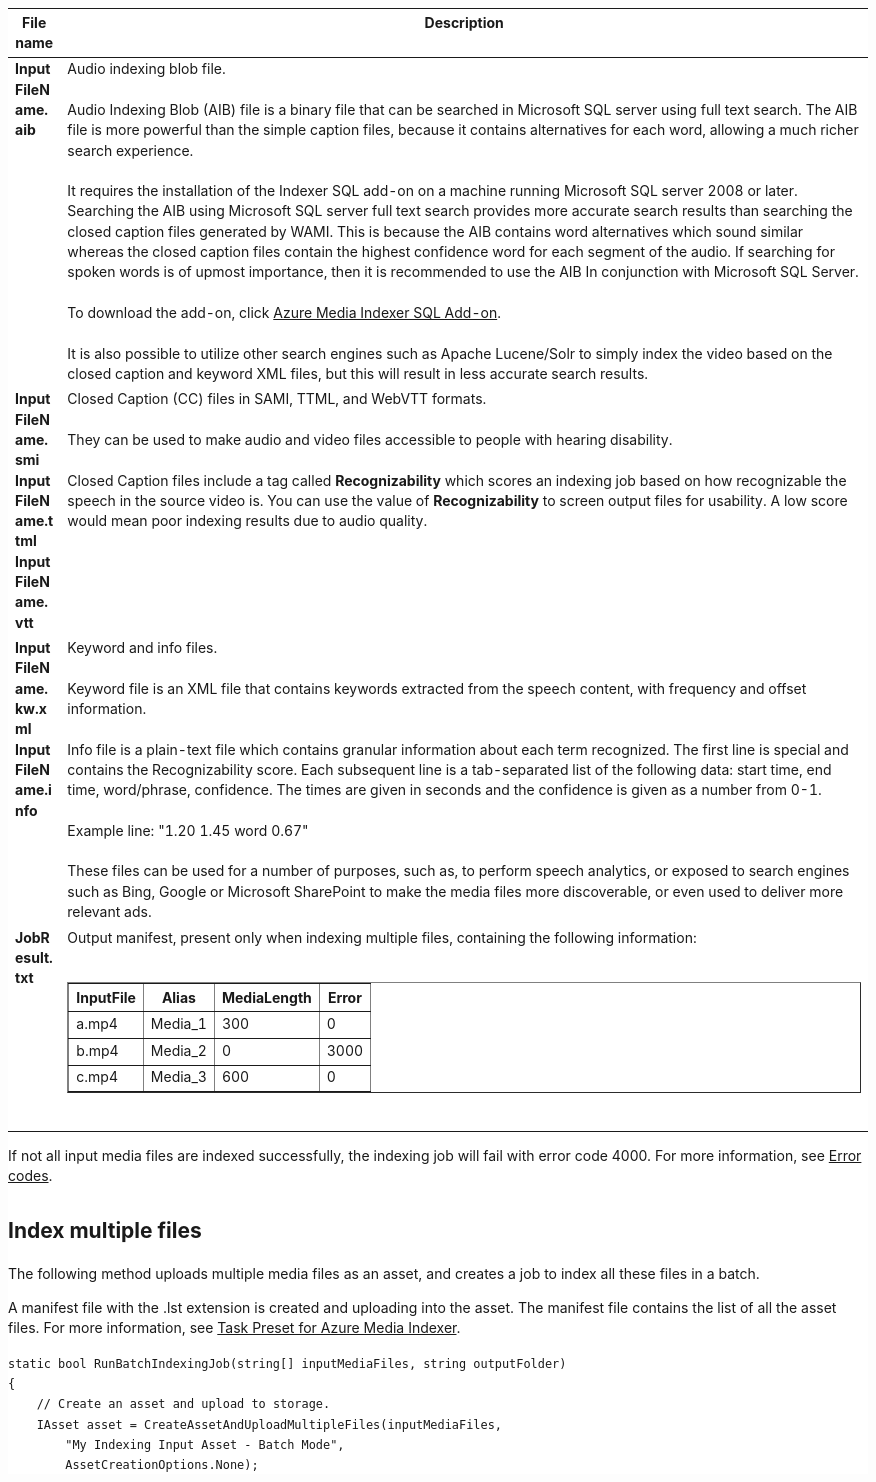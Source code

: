 File name | Description
----------|------------
__InputFileName.aib__ | Audio indexing blob file. <br /><br /> Audio Indexing Blob (AIB) file is a binary file that can be searched in Microsoft SQL server using full text search.  The AIB file is more powerful than the simple caption files, because it contains alternatives for each word, allowing a much richer search experience. <br/> <br/>It requires the installation of the Indexer SQL add-on on a machine running Microsoft SQL server 2008 or later. Searching the AIB using Microsoft SQL server full text search provides more accurate search results than searching the closed caption files generated by WAMI. This is because the AIB contains word alternatives which sound similar whereas the closed caption files contain the highest confidence word for each segment of the audio. If searching for spoken words is of upmost importance, then it is recommended to use the AIB In conjunction with Microsoft SQL Server.<br/><br/> To download the add-on, click <a href="http://manlingtest-samplescdn.streaming.mediaservices.windows.net/be5e4df9-6ec6-44e4-9e6e-40c82dc95d1c/Azure%20Media%20Indexer%20SQL%20Add-on.zip">Azure Media Indexer SQL Add-on</a>. <br/><br/>It is also possible to utilize other search engines such as Apache Lucene/Solr to simply index the video based on the closed caption and keyword XML files, but this will result in less accurate search results.
__InputFileName.smi__<br />__InputFileName.ttml__<br />__InputFileName.vtt__ |Closed Caption (CC) files in SAMI, TTML, and WebVTT formats.<br/><br/>They can be used to make audio and video files accessible to people with hearing disability.<br/><br/>Closed Caption files include a tag called <b>Recognizability</b> which scores an indexing job based on how recognizable the speech in the source video is.  You can use the value of <b>Recognizability</b> to screen output files for usability. A low score would mean poor indexing results due to audio quality.
__InputFileName.kw.xml<br />InputFileName.info__ |Keyword and info files. <br/><br/>Keyword file is an XML file that contains keywords extracted from the speech content, with frequency and offset information. <br/><br/>Info file is a plain-text file which contains granular information about each term recognized. The first line is special and contains the Recognizability score. Each subsequent line is a tab-separated list of the following data: start time, end time, word/phrase, confidence. The times are given in seconds and the confidence is given as a number from 0-1. <br/><br/>Example line: "1.20    1.45    word    0.67" <br/><br/>These files can be used for a number of purposes, such as, to perform speech analytics, or exposed to search engines such as Bing, Google or Microsoft SharePoint to make the media files more discoverable, or even used to deliver more relevant ads.
__JobResult.txt__ |Output manifest, present only when indexing multiple files, containing the following information:<br/><br/><table border="1"><tr><th>InputFile</th><th>Alias</th><th>MediaLength</th><th>Error</th></tr><tr><td>a.mp4</td><td>Media_1</td><td>300</td><td>0</td></tr><tr><td>b.mp4</td><td>Media_2</td><td>0</td><td>3000</td></tr><tr><td>c.mp4</td><td>Media_3</td><td>600</td><td>0</td></tr></table><br/>



If not all input media files are indexed successfully, the indexing job will fail with error code 4000. For more information, see [Error codes](#error_codes).

## Index multiple files

The following method uploads multiple media files as an asset, and creates a job to index all these files in a batch.

A manifest file with the .lst extension is created and uploading into the asset. The manifest file contains the list of all the asset files. For more information, see [Task Preset for Azure Media Indexer](https://msdn.microsoft.com/zh-cn/library/dn783454.aspx).

	static bool RunBatchIndexingJob(string[] inputMediaFiles, string outputFolder)
	{
	    // Create an asset and upload to storage.
	    IAsset asset = CreateAssetAndUploadMultipleFiles(inputMediaFiles,
	        "My Indexing Input Asset - Batch Mode",
	        AssetCreationOptions.None);

